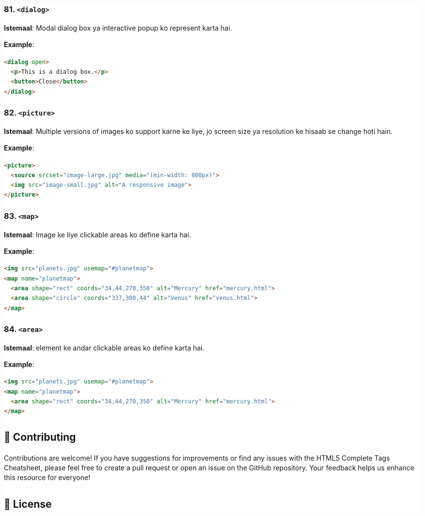 ### 81. **`<dialog>`**
**Istemaal**: Modal dialog box ya interactive popup ko represent karta hai.

**Example**:
```html
<dialog open>
  <p>This is a dialog box.</p>
  <button>Close</button>
</dialog>
```

### 82. **`<picture>`**
**Istemaal**: Multiple versions of images ko support karne ke liye, jo screen size ya resolution ke hisaab se change hoti hain.

**Example**:
```html
<picture>
  <source srcset="image-large.jpg" media="(min-width: 800px)">
  <img src="image-small.jpg" alt="A responsive image">
</picture>
```

### 83. **`<map>`**
**Istemaal**: Image ke liye clickable areas ko define karta hai.

**Example**:
```html
<img src="planets.jpg" usemap="#planetmap">
<map name="planetmap">
  <area shape="rect" coords="34,44,270,350" alt="Mercury" href="mercury.html">
  <area shape="circle" coords="337,300,44" alt="Venus" href="venus.html">
</map>
```

### 84. **`<area>`**
**Istemaal**: <map> element ke andar clickable areas ko define karta hai.

**Example**:
```html
<img src="planets.jpg" usemap="#planetmap">
<map name="planetmap">
  <area shape="rect" coords="34,44,270,350" alt="Mercury" href="mercury.html">
</map>
```
## 🌟 Contributing

Contributions are welcome! If you have suggestions for improvements or find any issues with the HTML5 Complete Tags Cheatsheet, please feel free to create a pull request or open an issue on the GitHub repository. Your feedback helps us enhance this resource for everyone!

## 📝 License
